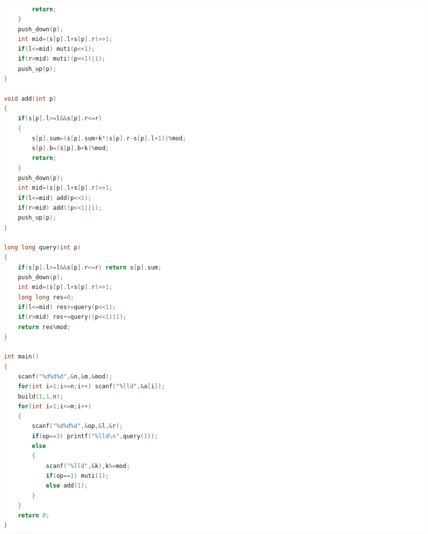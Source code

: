 ```cpp
        return;
    }
    push_down(p);
    int mid=(s[p].l+s[p].r)>>1;
    if(l<=mid) muti(p<<1);
    if(r>mid) muti((p<<1)|1);
    push_up(p);
}

void add(int p)
{
    if(s[p].l>=l&&s[p].r<=r)
    {
        s[p].sum=(s[p].sum+k*(s[p].r-s[p].l+1))%mod;
        s[p].b=(s[p].b+k)%mod;
        return;
    }
    push_down(p);
    int mid=(s[p].l+s[p].r)>>1;
    if(l<=mid) add(p<<1);
    if(r>mid) add((p<<1)|1);
    push_up(p);
}

long long query(int p)
{
    if(s[p].l>=l&&s[p].r<=r) return s[p].sum;
    push_down(p);
    int mid=(s[p].l+s[p].r)>>1;
    long long res=0;
    if(l<=mid) res+=query(p<<1);
    if(r>mid) res+=query((p<<1)|1);
    return res%mod;
}

int main()
{
    scanf("%d%d%d",&n,&m,&mod);
    for(int i=1;i<=n;i++) scanf("%lld",&a[i]);
    build(1,1,n);
    for(int i=1;i<=m;i++)
    {
        scanf("%d%d%d",&op,&l,&r);
        if(op==3) printf("%lld\n",query(1));
        else
        {
            scanf("%lld",&k),k%=mod;
            if(op==1) muti(1);
            else add(1);
        }
    }
    return 0;
}
```
